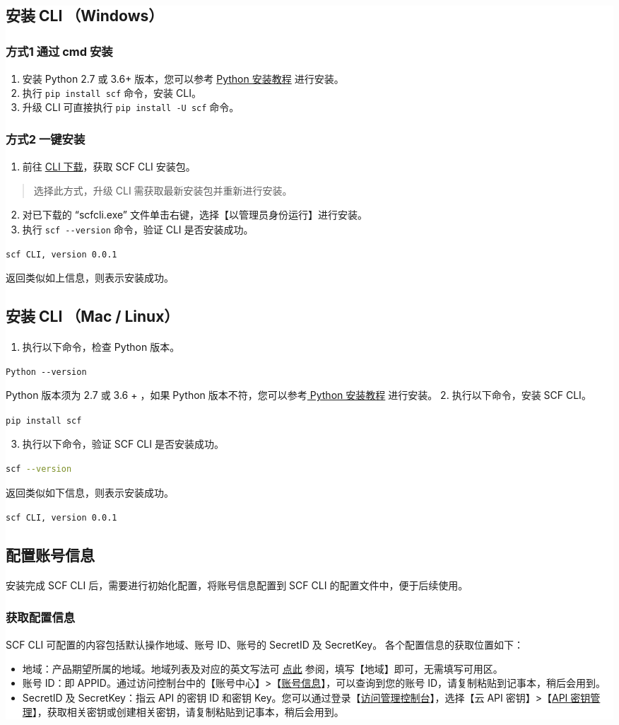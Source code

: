 ## 安装 CLI （Windows）

### 方式1 通过 cmd 安装
1. 安装 Python 2.7 或 3.6+ 版本，您可以参考 [Python 安装教程](https://cloud.tencent.com/document/product/583/33449#.E5.AE.89.E8.A3.85-python) 进行安装。
2. 执行 `pip install scf` 命令，安装 CLI。
3. 升级 CLI 可直接执行 `pip install -U scf` 命令。


<span id="windows"></span>
### 方式2 一键安装
1. 前往 [CLI 下载](https://cloud.tencent.com/document/product/583/37940)，获取 SCF CLI 安装包。
>选择此方式，升级 CLI 需获取最新安装包并重新进行安装。
>
2. 对已下载的 “scfcli.exe” 文件单击右键，选择【以管理员身份运行】进行安装。
3. 执行 `scf --version` 命令，验证 CLI 是否安装成功。
```bash
scf CLI, version 0.0.1
```
返回类似如上信息，则表示安装成功。




## 安装 CLI （Mac / Linux）
1. 执行以下命令，检查 Python 版本。
```
Python --version
```
Python 版本须为 2.7 或 3.6 + ，如果 Python 版本不符，您可以参考[ Python 安装教程](https://cloud.tencent.com/document/product/583/33449#.E9.85.8D.E7.BD.AE-scf-cli) 进行安装。
2. 执行以下命令，安装 SCF CLI。
```bash
pip install scf
```
3. 执行以下命令，验证 SCF CLI 是否安装成功。
```bash
scf --version
```
返回类似如下信息，则表示安装成功。
```
scf CLI, version 0.0.1
```

## 配置账号信息

安装完成 SCF CLI 后，需要进行初始化配置，将账号信息配置到 SCF CLI 的配置文件中，便于后续使用。

###  获取配置信息

SCF CLI 可配置的内容包括默认操作地域、账号 ID、账号的 SecretID 及 SecretKey。 各个配置信息的获取位置如下：

- 地域：产品期望所属的地域。地域列表及对应的英文写法可 [点此](https://intl.cloud.tencent.com/document/product/213/6091) 参阅，填写【地域】即可，无需填写可用区。
- 账号 ID：即 APPID。通过访问控制台中的【账号中心】>【[账号信息](https://console.cloud.tencent.com/developer)】，可以查询到您的账号 ID，请复制粘贴到记事本，稍后会用到。
- SecretID 及 SecretKey：指云 API 的密钥 ID 和密钥 Key。您可以通过登录【[访问管理控制台](https://console.cloud.tencent.com/cam/overview)】，选择【云 API 密钥】>【[API 密钥管理](https://console.cloud.tencent.com/cam/capi)】，获取相关密钥或创建相关密钥，请复制粘贴到记事本，稍后会用到。
